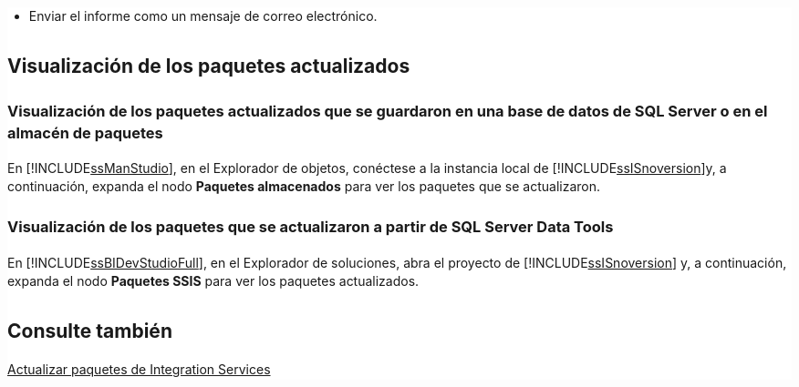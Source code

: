 -   Enviar el informe como un mensaje de correo electrónico.  

## <a name="view-upgraded-packages"></a>Visualización de los paquetes actualizados
### <a name="view-upgraded-packages-that-were-saved-to-a-sql-server-database-or-to-the-package-store"></a>Visualización de los paquetes actualizados que se guardaron en una base de datos de SQL Server o en el almacén de paquetes
  
En [!INCLUDE[ssManStudio](../includes/ssmanstudio-md.md)], en el Explorador de objetos, conéctese a la instancia local de [!INCLUDE[ssISnoversion](../includes/ssisnoversion-md.md)]y, a continuación, expanda el nodo **Paquetes almacenados** para ver los paquetes que se actualizaron.  
  
### <a name="view-upgraded-packages-that-were-upgraded-from-sql-server-data-tools"></a>Visualización de los paquetes que se actualizaron a partir de SQL Server Data Tools  
  
En [!INCLUDE[ssBIDevStudioFull](../includes/ssbidevstudiofull-md.md)], en el Explorador de soluciones, abra el proyecto de [!INCLUDE[ssISnoversion](../includes/ssisnoversion-md.md)] y, a continuación, expanda el nodo **Paquetes SSIS** para ver los paquetes actualizados.  
  
## <a name="see-also"></a>Consulte también  
 [Actualizar paquetes de Integration Services](../integration-services/install-windows/upgrade-integration-services-packages.md)  
  
  
